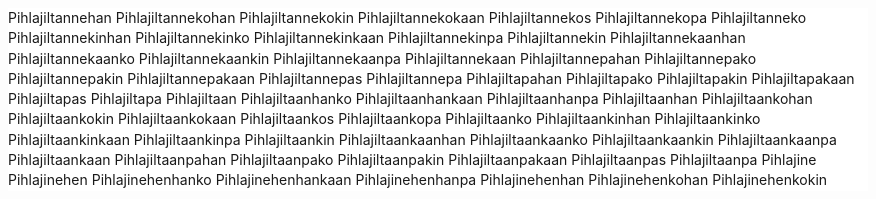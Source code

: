 Pihlajiltannehan
Pihlajiltannekohan
Pihlajiltannekokin
Pihlajiltannekokaan
Pihlajiltannekos
Pihlajiltannekopa
Pihlajiltanneko
Pihlajiltannekinhan
Pihlajiltannekinko
Pihlajiltannekinkaan
Pihlajiltannekinpa
Pihlajiltannekin
Pihlajiltannekaanhan
Pihlajiltannekaanko
Pihlajiltannekaankin
Pihlajiltannekaanpa
Pihlajiltannekaan
Pihlajiltannepahan
Pihlajiltannepako
Pihlajiltannepakin
Pihlajiltannepakaan
Pihlajiltannepas
Pihlajiltannepa
Pihlajiltapahan
Pihlajiltapako
Pihlajiltapakin
Pihlajiltapakaan
Pihlajiltapas
Pihlajiltapa
Pihlajiltaan
Pihlajiltaanhanko
Pihlajiltaanhankaan
Pihlajiltaanhanpa
Pihlajiltaanhan
Pihlajiltaankohan
Pihlajiltaankokin
Pihlajiltaankokaan
Pihlajiltaankos
Pihlajiltaankopa
Pihlajiltaanko
Pihlajiltaankinhan
Pihlajiltaankinko
Pihlajiltaankinkaan
Pihlajiltaankinpa
Pihlajiltaankin
Pihlajiltaankaanhan
Pihlajiltaankaanko
Pihlajiltaankaankin
Pihlajiltaankaanpa
Pihlajiltaankaan
Pihlajiltaanpahan
Pihlajiltaanpako
Pihlajiltaanpakin
Pihlajiltaanpakaan
Pihlajiltaanpas
Pihlajiltaanpa
Pihlajine
Pihlajinehen
Pihlajinehenhanko
Pihlajinehenhankaan
Pihlajinehenhanpa
Pihlajinehenhan
Pihlajinehenkohan
Pihlajinehenkokin